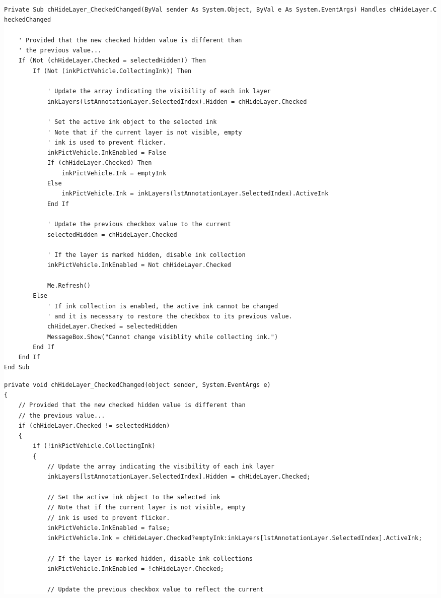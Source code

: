 
```VB
Private Sub chHideLayer_CheckedChanged(ByVal sender As System.Object, ByVal e As System.EventArgs) Handles chHideLayer.CheckedChanged

    ' Provided that the new checked hidden value is different than
    ' the previous value...
    If (Not (chHideLayer.Checked = selectedHidden)) Then
        If (Not (inkPictVehicle.CollectingInk)) Then

            ' Update the array indicating the visibility of each ink layer
            inkLayers(lstAnnotationLayer.SelectedIndex).Hidden = chHideLayer.Checked

            ' Set the active ink object to the selected ink
            ' Note that if the current layer is not visible, empty
            ' ink is used to prevent flicker.
            inkPictVehicle.InkEnabled = False
            If (chHideLayer.Checked) Then
                inkPictVehicle.Ink = emptyInk
            Else
                inkPictVehicle.Ink = inkLayers(lstAnnotationLayer.SelectedIndex).ActiveInk
            End If

            ' Update the previous checkbox value to the current
            selectedHidden = chHideLayer.Checked

            ' If the layer is marked hidden, disable ink collection
            inkPictVehicle.InkEnabled = Not chHideLayer.Checked

            Me.Refresh()
        Else
            ' If ink collection is enabled, the active ink cannot be changed
            ' and it is necessary to restore the checkbox to its previous value.
            chHideLayer.Checked = selectedHidden
            MessageBox.Show("Cannot change visiblity while collecting ink.")
        End If
    End If
End Sub
```




```VB
private void chHideLayer_CheckedChanged(object sender, System.EventArgs e)
{
    // Provided that the new checked hidden value is different than
    // the previous value...
    if (chHideLayer.Checked != selectedHidden) 
    {
        if (!inkPictVehicle.CollectingInk)
        {
            // Update the array indicating the visibility of each ink layer
            inkLayers[lstAnnotationLayer.SelectedIndex].Hidden = chHideLayer.Checked;

            // Set the active ink object to the selected ink
            // Note that if the current layer is not visible, empty
            // ink is used to prevent flicker.
            inkPictVehicle.InkEnabled = false;
            inkPictVehicle.Ink = chHideLayer.Checked?emptyInk:inkLayers[lstAnnotationLayer.SelectedIndex].ActiveInk;
 
            // If the layer is marked hidden, disable ink collections
            inkPictVehicle.InkEnabled = !chHideLayer.Checked;

            // Update the previous checkbox value to reflect the current
```